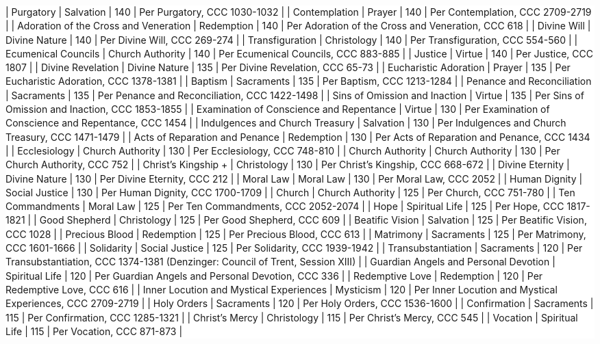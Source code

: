 | Purgatory                                 | Salvation                    | 140         | Per Purgatory, CCC 1030-1032                      |
| Contemplation                             | Prayer                       | 140         | Per Contemplation, CCC 2709-2719                  |
| Adoration of the Cross and Veneration     | Redemption                   | 140         | Per Adoration of the Cross and Veneration, CCC 618 |
| Divine Will                               | Divine Nature                | 140         | Per Divine Will, CCC 269-274                      |
| Transfiguration                           | Christology                  | 140         | Per Transfiguration, CCC 554-560                  |
| Ecumenical Councils                       | Church Authority             | 140         | Per Ecumenical Councils, CCC 883-885              |
| Justice                                   | Virtue                       | 140         | Per Justice, CCC 1807                             |
| Divine Revelation                         | Divine Nature                | 135         | Per Divine Revelation, CCC 65-73                  |
| Eucharistic Adoration                     | Prayer                       | 135         | Per Eucharistic Adoration, CCC 1378-1381          |
| Baptism                                   | Sacraments                   | 135         | Per Baptism, CCC 1213-1284                        |
| Penance and Reconciliation                | Sacraments                   | 135         | Per Penance and Reconciliation, CCC 1422-1498     |
| Sins of Omission and Inaction             | Virtue                       | 135         | Per Sins of Omission and Inaction, CCC 1853-1855  |
| Examination of Conscience and Repentance  | Virtue                       | 130         | Per Examination of Conscience and Repentance, CCC 1454 |
| Indulgences and Church Treasury           | Salvation                    | 130         | Per Indulgences and Church Treasury, CCC 1471-1479 |
| Acts of Reparation and Penance            | Redemption                   | 130         | Per Acts of Reparation and Penance, CCC 1434      |
| Ecclesiology                              | Church Authority             | 130         | Per Ecclesiology, CCC 748-810                     |
| Church Authority                          | Church Authority             | 130         | Per Church Authority, CCC 752                     |
| Christ’s Kingship +                       | Christology                  | 130         | Per Christ’s Kingship, CCC 668-672                |
| Divine Eternity                           | Divine Nature                | 130         | Per Divine Eternity, CCC 212                      |
| Moral Law                                 | Moral Law                    | 130         | Per Moral Law, CCC 2052                           |
| Human Dignity                             | Social Justice               | 130         | Per Human Dignity, CCC 1700-1709                  |
| Church                                    | Church Authority             | 125         | Per Church, CCC 751-780                           |
| Ten Commandments                          | Moral Law                    | 125         | Per Ten Commandments, CCC 2052-2074               |
| Hope                                      | Spiritual Life               | 125         | Per Hope, CCC 1817-1821                           |
| Good Shepherd                             | Christology                  | 125         | Per Good Shepherd, CCC 609                        |
| Beatific Vision                           | Salvation                    | 125         | Per Beatific Vision, CCC 1028                     |
| Precious Blood                            | Redemption                   | 125         | Per Precious Blood, CCC 613                       |
| Matrimony                                 | Sacraments                   | 125         | Per Matrimony, CCC 1601-1666                      |
| Solidarity                                | Social Justice               | 125         | Per Solidarity, CCC 1939-1942                     |
| Transubstantiation                        | Sacraments                   | 120         | Per Transubstantiation, CCC 1374-1381 (Denzinger: Council of Trent, Session XIII) |
| Guardian Angels and Personal Devotion     | Spiritual Life               | 120         | Per Guardian Angels and Personal Devotion, CCC 336 |
| Redemptive Love                           | Redemption                   | 120         | Per Redemptive Love, CCC 616                      |
| Inner Locution and Mystical Experiences   | Mysticism                    | 120         | Per Inner Locution and Mystical Experiences, CCC 2709-2719 |
| Holy Orders                               | Sacraments                   | 120         | Per Holy Orders, CCC 1536-1600                    |
| Confirmation                              | Sacraments                   | 115         | Per Confirmation, CCC 1285-1321                   |
| Christ’s Mercy                            | Christology                  | 115         | Per Christ’s Mercy, CCC 545                       |
| Vocation                                  | Spiritual Life               | 115         | Per Vocation, CCC 871-873                         |